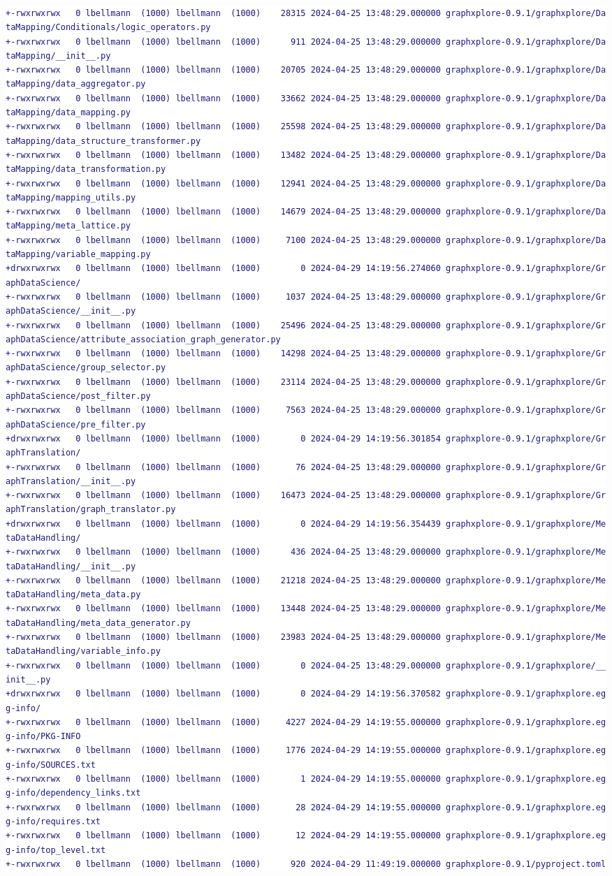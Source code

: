 ```diff
+-rwxrwxrwx   0 lbellmann  (1000) lbellmann  (1000)    28315 2024-04-25 13:48:29.000000 graphxplore-0.9.1/graphxplore/DataMapping/Conditionals/logic_operators.py
+-rwxrwxrwx   0 lbellmann  (1000) lbellmann  (1000)      911 2024-04-25 13:48:29.000000 graphxplore-0.9.1/graphxplore/DataMapping/__init__.py
+-rwxrwxrwx   0 lbellmann  (1000) lbellmann  (1000)    20705 2024-04-25 13:48:29.000000 graphxplore-0.9.1/graphxplore/DataMapping/data_aggregator.py
+-rwxrwxrwx   0 lbellmann  (1000) lbellmann  (1000)    33662 2024-04-25 13:48:29.000000 graphxplore-0.9.1/graphxplore/DataMapping/data_mapping.py
+-rwxrwxrwx   0 lbellmann  (1000) lbellmann  (1000)    25598 2024-04-25 13:48:29.000000 graphxplore-0.9.1/graphxplore/DataMapping/data_structure_transformer.py
+-rwxrwxrwx   0 lbellmann  (1000) lbellmann  (1000)    13482 2024-04-25 13:48:29.000000 graphxplore-0.9.1/graphxplore/DataMapping/data_transformation.py
+-rwxrwxrwx   0 lbellmann  (1000) lbellmann  (1000)    12941 2024-04-25 13:48:29.000000 graphxplore-0.9.1/graphxplore/DataMapping/mapping_utils.py
+-rwxrwxrwx   0 lbellmann  (1000) lbellmann  (1000)    14679 2024-04-25 13:48:29.000000 graphxplore-0.9.1/graphxplore/DataMapping/meta_lattice.py
+-rwxrwxrwx   0 lbellmann  (1000) lbellmann  (1000)     7100 2024-04-25 13:48:29.000000 graphxplore-0.9.1/graphxplore/DataMapping/variable_mapping.py
+drwxrwxrwx   0 lbellmann  (1000) lbellmann  (1000)        0 2024-04-29 14:19:56.274060 graphxplore-0.9.1/graphxplore/GraphDataScience/
+-rwxrwxrwx   0 lbellmann  (1000) lbellmann  (1000)     1037 2024-04-25 13:48:29.000000 graphxplore-0.9.1/graphxplore/GraphDataScience/__init__.py
+-rwxrwxrwx   0 lbellmann  (1000) lbellmann  (1000)    25496 2024-04-25 13:48:29.000000 graphxplore-0.9.1/graphxplore/GraphDataScience/attribute_association_graph_generator.py
+-rwxrwxrwx   0 lbellmann  (1000) lbellmann  (1000)    14298 2024-04-25 13:48:29.000000 graphxplore-0.9.1/graphxplore/GraphDataScience/group_selector.py
+-rwxrwxrwx   0 lbellmann  (1000) lbellmann  (1000)    23114 2024-04-25 13:48:29.000000 graphxplore-0.9.1/graphxplore/GraphDataScience/post_filter.py
+-rwxrwxrwx   0 lbellmann  (1000) lbellmann  (1000)     7563 2024-04-25 13:48:29.000000 graphxplore-0.9.1/graphxplore/GraphDataScience/pre_filter.py
+drwxrwxrwx   0 lbellmann  (1000) lbellmann  (1000)        0 2024-04-29 14:19:56.301854 graphxplore-0.9.1/graphxplore/GraphTranslation/
+-rwxrwxrwx   0 lbellmann  (1000) lbellmann  (1000)       76 2024-04-25 13:48:29.000000 graphxplore-0.9.1/graphxplore/GraphTranslation/__init__.py
+-rwxrwxrwx   0 lbellmann  (1000) lbellmann  (1000)    16473 2024-04-25 13:48:29.000000 graphxplore-0.9.1/graphxplore/GraphTranslation/graph_translator.py
+drwxrwxrwx   0 lbellmann  (1000) lbellmann  (1000)        0 2024-04-29 14:19:56.354439 graphxplore-0.9.1/graphxplore/MetaDataHandling/
+-rwxrwxrwx   0 lbellmann  (1000) lbellmann  (1000)      436 2024-04-25 13:48:29.000000 graphxplore-0.9.1/graphxplore/MetaDataHandling/__init__.py
+-rwxrwxrwx   0 lbellmann  (1000) lbellmann  (1000)    21218 2024-04-25 13:48:29.000000 graphxplore-0.9.1/graphxplore/MetaDataHandling/meta_data.py
+-rwxrwxrwx   0 lbellmann  (1000) lbellmann  (1000)    13448 2024-04-25 13:48:29.000000 graphxplore-0.9.1/graphxplore/MetaDataHandling/meta_data_generator.py
+-rwxrwxrwx   0 lbellmann  (1000) lbellmann  (1000)    23983 2024-04-25 13:48:29.000000 graphxplore-0.9.1/graphxplore/MetaDataHandling/variable_info.py
+-rwxrwxrwx   0 lbellmann  (1000) lbellmann  (1000)        0 2024-04-25 13:48:29.000000 graphxplore-0.9.1/graphxplore/__init__.py
+drwxrwxrwx   0 lbellmann  (1000) lbellmann  (1000)        0 2024-04-29 14:19:56.370582 graphxplore-0.9.1/graphxplore.egg-info/
+-rwxrwxrwx   0 lbellmann  (1000) lbellmann  (1000)     4227 2024-04-29 14:19:55.000000 graphxplore-0.9.1/graphxplore.egg-info/PKG-INFO
+-rwxrwxrwx   0 lbellmann  (1000) lbellmann  (1000)     1776 2024-04-29 14:19:55.000000 graphxplore-0.9.1/graphxplore.egg-info/SOURCES.txt
+-rwxrwxrwx   0 lbellmann  (1000) lbellmann  (1000)        1 2024-04-29 14:19:55.000000 graphxplore-0.9.1/graphxplore.egg-info/dependency_links.txt
+-rwxrwxrwx   0 lbellmann  (1000) lbellmann  (1000)       28 2024-04-29 14:19:55.000000 graphxplore-0.9.1/graphxplore.egg-info/requires.txt
+-rwxrwxrwx   0 lbellmann  (1000) lbellmann  (1000)       12 2024-04-29 14:19:55.000000 graphxplore-0.9.1/graphxplore.egg-info/top_level.txt
+-rwxrwxrwx   0 lbellmann  (1000) lbellmann  (1000)      920 2024-04-29 11:49:19.000000 graphxplore-0.9.1/pyproject.toml
```